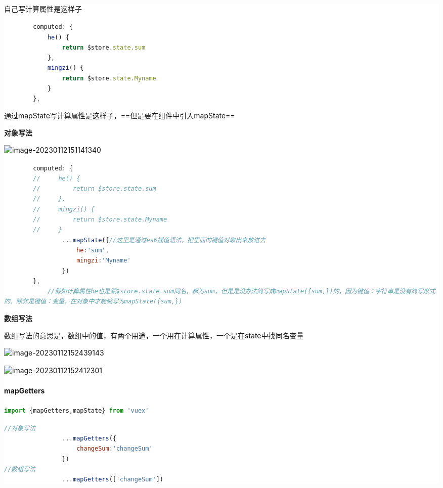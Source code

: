 自己写计算属性是这样子

```js
        computed: {
            he() {
                return $store.state.sum
            },
            mingzi() {
                return $store.state.Myname
            }
        },
```

通过mapState写计算属性是这样子，==但是要在组件中引入mapState==

**对象写法**

![image-20230112151141340](D:\TyporaWorks\图片文件夹存放\image-20230112151141340.png)

```js
        computed: {
        //     he() {
        //         return $store.state.sum
        //     },
        //     mingzi() {
        //         return $store.state.Myname
        //     }
                ...mapState({//这里是通过es6插值语法，把里面的键值对取出来放进去
                    he:'sum',
                    mingzi:'Myname'
                })
        },
            //假如计算属性he也是跟$store.state.sum同名，都为sum，但是是没办法简写成mapState({sum,})的，因为键值：字符串是没有简写形式的，除非是键值：变量，在对象中才能缩写为mapState({sum,})
```



**数组写法**

数组写法的意思是，数组中的值，有两个用途，一个用在计算属性，一个是在state中找同名变量

![image-20230112152439143](D:\TyporaWorks\图片文件夹存放\image-20230112152439143.png)

![image-20230112152412301](D:\TyporaWorks\图片文件夹存放\image-20230112152412301.png)





#### mapGetters

```js
import {mapGetters,mapState} from 'vuex'
```

```js
//对象写法
				...mapGetters({
                    changeSum:'changeSum'
                })
//数组写法
				...mapGetters(['changeSum'])
```
